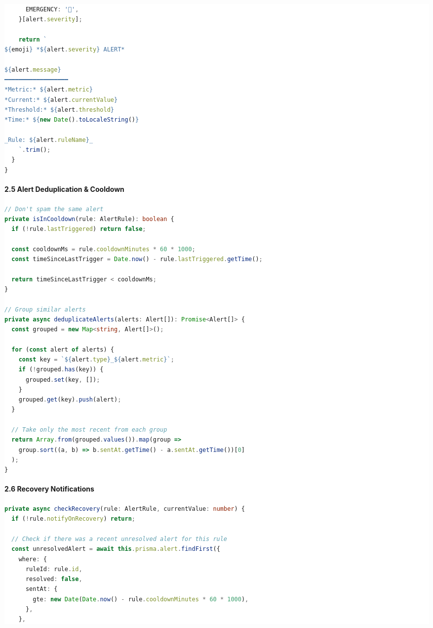 ```typescript
      EMERGENCY: '🚨',
    }[alert.severity];

    return `
${emoji} *${alert.severity} ALERT*

${alert.message}
━━━━━━━━━━━━━━━━━━
*Metric:* ${alert.metric}
*Current:* ${alert.currentValue}
*Threshold:* ${alert.threshold}
*Time:* ${new Date().toLocaleString()}

_Rule: ${alert.ruleName}_
    `.trim();
  }
}
```

#### 2.5 Alert Deduplication & Cooldown
```typescript
// Don't spam the same alert
private isInCooldown(rule: AlertRule): boolean {
  if (!rule.lastTriggered) return false;

  const cooldownMs = rule.cooldownMinutes * 60 * 1000;
  const timeSinceLastTrigger = Date.now() - rule.lastTriggered.getTime();

  return timeSinceLastTrigger < cooldownMs;
}

// Group similar alerts
private async deduplicateAlerts(alerts: Alert[]): Promise<Alert[]> {
  const grouped = new Map<string, Alert[]>();

  for (const alert of alerts) {
    const key = `${alert.type}_${alert.metric}`;
    if (!grouped.has(key)) {
      grouped.set(key, []);
    }
    grouped.get(key).push(alert);
  }

  // Take only the most recent from each group
  return Array.from(grouped.values()).map(group =>
    group.sort((a, b) => b.sentAt.getTime() - a.sentAt.getTime())[0]
  );
}
```

#### 2.6 Recovery Notifications
```typescript
private async checkRecovery(rule: AlertRule, currentValue: number) {
  if (!rule.notifyOnRecovery) return;

  // Check if there was a recent unresolved alert for this rule
  const unresolvedAlert = await this.prisma.alert.findFirst({
    where: {
      ruleId: rule.id,
      resolved: false,
      sentAt: {
        gte: new Date(Date.now() - rule.cooldownMinutes * 60 * 1000),
      },
    },
```